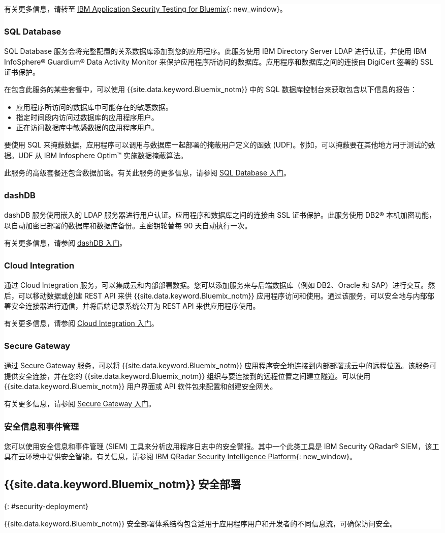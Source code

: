 有关更多信息，请转至 [IBM Application Security Testing for Bluemix](https://developer.ibm.com/urbancode/plugindoc/ibmucd/ibm-application-security-testing-bluemix/1-0/){: new_window}。

### SQL Database

SQL Database 服务会将完整配置的关系数据库添加到您的应用程序。此服务使用 IBM Directory Server LDAP 进行认证，并使用 IBM InfoSphere® Guardium® Data Activity Monitor 来保护应用程序所访问的数据库。应用程序和数据库之间的连接由 DigiCert 签署的 SSL 证书保护。

在包含此服务的某些套餐中，可以使用 {{site.data.keyword.Bluemix_notm}} 中的 SQL 数据库控制台来获取包含以下信息的报告：

 * 应用程序所访问的数据库中可能存在的敏感数据。
 * 指定时间段内访问过数据库的应用程序用户。
 * 正在访问数据库中敏感数据的应用程序用户。

要使用 SQL 来掩蔽数据，应用程序可以调用与数据库一起部署的掩蔽用户定义的函数 (UDF)。例如，可以掩蔽要在其他地方用于测试的数据。UDF 从 IBM Infosphere Optim™ 实施数据掩蔽算法。

此服务的高级套餐还包含数据加密。有关此服务的更多信息，请参阅 [SQL Database 入门](../services/SQLDB/index.html)。

### dashDB

dashDB 服务使用嵌入的 LDAP 服务器进行用户认证。应用程序和数据库之间的连接由 SSL 证书保护。此服务使用 DB2® 本机加密功能，以自动加密已部署的数据库和数据库备份。主密钥轮替每 90 天自动执行一次。

有关更多信息，请参阅 [dashDB 入门](../services/dashDB/index.html)。

### Cloud Integration

通过 Cloud Integration 服务，可以集成云和内部部署数据。您可以添加服务来与后端数据库（例如 DB2、Oracle 和 SAP）进行交互。然后，可以移动数据或创建 REST API 来供 {{site.data.keyword.Bluemix_notm}} 应用程序访问和使用。通过该服务，可以安全地与内部部署安全连接器进行通信，并将后端记录系统公开为 REST API 来供应用程序使用。

有关更多信息，请参阅 [Cloud Integration 入门](../services/CloudIntegration/index.html)。

### Secure Gateway

通过 Secure Gateway 服务，可以将 {{site.data.keyword.Bluemix_notm}} 应用程序安全地连接到内部部署或云中的远程位置。该服务可提供安全连接，并在您的 {{site.data.keyword.Bluemix_notm}} 组织与要连接到的远程位置之间建立隧道。可以使用 {{site.data.keyword.Bluemix_notm}} 用户界面或 API 软件包来配置和创建安全网关。

有关更多信息，请参阅 [Secure Gateway 入门](../services/SecureGateway/secure_gateway.html)。

### 安全信息和事件管理

您可以使用安全信息和事件管理 (SIEM) 工具来分析应用程序日志中的安全警报。其中一个此类工具是 IBM Security QRadar&reg; SIEM，该工具在云环境中提供安全智能。有关信息，请参阅 [IBM QRadar Security Intelligence Platform](http://www-01.ibm.com/support/knowledgecenter/SS42VS/welcome?lang=en){: new_window}。

## {{site.data.keyword.Bluemix_notm}} 安全部署
{: #security-deployment}

{{site.data.keyword.Bluemix_notm}} 安全部署体系结构包含适用于应用程序用户和开发者的不同信息流，可确保访问安全。
